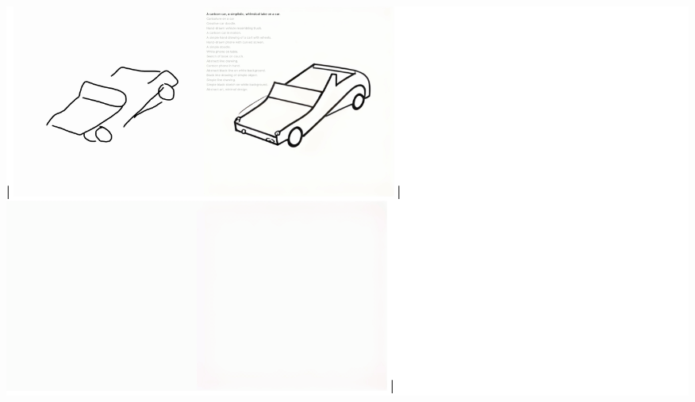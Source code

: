 | <img src="assets/car_perspective_thumb.png" width="480"/> | <img src="assets/car_perspective_4x_0.25scale.gif" width="480"/> |